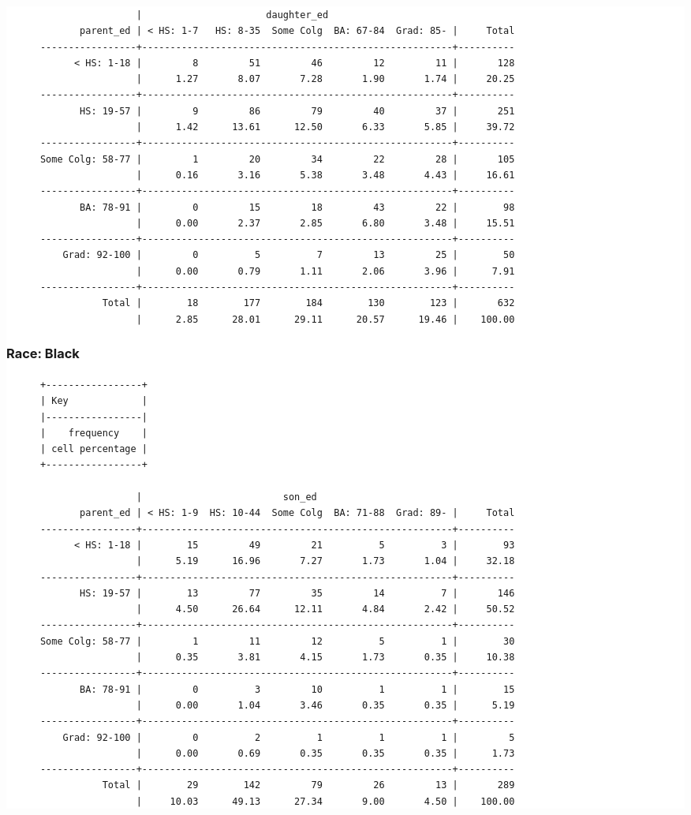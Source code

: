                            |                      daughter_ed
                 parent_ed | < HS: 1-7   HS: 8-35  Some Colg  BA: 67-84  Grad: 85- |     Total
          -----------------+-------------------------------------------------------+----------
                < HS: 1-18 |         8         51         46         12         11 |       128 
                           |      1.27       8.07       7.28       1.90       1.74 |     20.25 
          -----------------+-------------------------------------------------------+----------
                 HS: 19-57 |         9         86         79         40         37 |       251 
                           |      1.42      13.61      12.50       6.33       5.85 |     39.72 
          -----------------+-------------------------------------------------------+----------
          Some Colg: 58-77 |         1         20         34         22         28 |       105 
                           |      0.16       3.16       5.38       3.48       4.43 |     16.61 
          -----------------+-------------------------------------------------------+----------
                 BA: 78-91 |         0         15         18         43         22 |        98 
                           |      0.00       2.37       2.85       6.80       3.48 |     15.51 
          -----------------+-------------------------------------------------------+----------
              Grad: 92-100 |         0          5          7         13         25 |        50 
                           |      0.00       0.79       1.11       2.06       3.96 |      7.91 
          -----------------+-------------------------------------------------------+----------
                     Total |        18        177        184        130        123 |       632 
                           |      2.85      28.01      29.11      20.57      19.46 |    100.00 
           

### Race: Black

          +-----------------+
          | Key             |
          |-----------------|
          |    frequency    |
          | cell percentage |
          +-----------------+

                           |                         son_ed
                 parent_ed | < HS: 1-9  HS: 10-44  Some Colg  BA: 71-88  Grad: 89- |     Total
          -----------------+-------------------------------------------------------+----------
                < HS: 1-18 |        15         49         21          5          3 |        93 
                           |      5.19      16.96       7.27       1.73       1.04 |     32.18 
          -----------------+-------------------------------------------------------+----------
                 HS: 19-57 |        13         77         35         14          7 |       146 
                           |      4.50      26.64      12.11       4.84       2.42 |     50.52 
          -----------------+-------------------------------------------------------+----------
          Some Colg: 58-77 |         1         11         12          5          1 |        30 
                           |      0.35       3.81       4.15       1.73       0.35 |     10.38 
          -----------------+-------------------------------------------------------+----------
                 BA: 78-91 |         0          3         10          1          1 |        15 
                           |      0.00       1.04       3.46       0.35       0.35 |      5.19 
          -----------------+-------------------------------------------------------+----------
              Grad: 92-100 |         0          2          1          1          1 |         5 
                           |      0.00       0.69       0.35       0.35       0.35 |      1.73 
          -----------------+-------------------------------------------------------+----------
                     Total |        29        142         79         26         13 |       289 
                           |     10.03      49.13      27.34       9.00       4.50 |    100.00 
